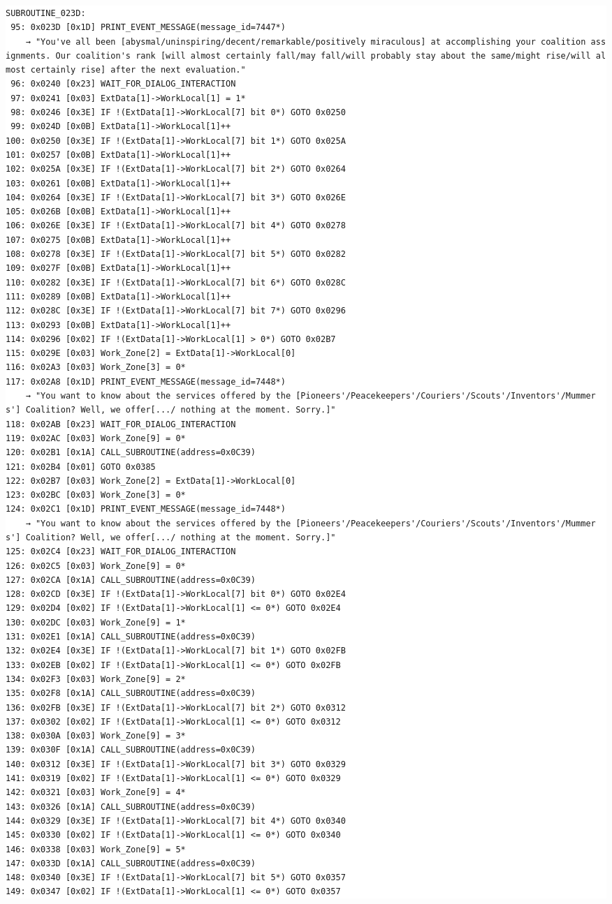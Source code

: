 ```
SUBROUTINE_023D:
 95: 0x023D [0x1D] PRINT_EVENT_MESSAGE(message_id=7447*)
    → "You've all been [abysmal/uninspiring/decent/remarkable/positively miraculous] at accomplishing your coalition assignments. Our coalition's rank [will almost certainly fall/may fall/will probably stay about the same/might rise/will almost certainly rise] after the next evaluation."
 96: 0x0240 [0x23] WAIT_FOR_DIALOG_INTERACTION
 97: 0x0241 [0x03] ExtData[1]->WorkLocal[1] = 1*
 98: 0x0246 [0x3E] IF !(ExtData[1]->WorkLocal[7] bit 0*) GOTO 0x0250
 99: 0x024D [0x0B] ExtData[1]->WorkLocal[1]++
100: 0x0250 [0x3E] IF !(ExtData[1]->WorkLocal[7] bit 1*) GOTO 0x025A
101: 0x0257 [0x0B] ExtData[1]->WorkLocal[1]++
102: 0x025A [0x3E] IF !(ExtData[1]->WorkLocal[7] bit 2*) GOTO 0x0264
103: 0x0261 [0x0B] ExtData[1]->WorkLocal[1]++
104: 0x0264 [0x3E] IF !(ExtData[1]->WorkLocal[7] bit 3*) GOTO 0x026E
105: 0x026B [0x0B] ExtData[1]->WorkLocal[1]++
106: 0x026E [0x3E] IF !(ExtData[1]->WorkLocal[7] bit 4*) GOTO 0x0278
107: 0x0275 [0x0B] ExtData[1]->WorkLocal[1]++
108: 0x0278 [0x3E] IF !(ExtData[1]->WorkLocal[7] bit 5*) GOTO 0x0282
109: 0x027F [0x0B] ExtData[1]->WorkLocal[1]++
110: 0x0282 [0x3E] IF !(ExtData[1]->WorkLocal[7] bit 6*) GOTO 0x028C
111: 0x0289 [0x0B] ExtData[1]->WorkLocal[1]++
112: 0x028C [0x3E] IF !(ExtData[1]->WorkLocal[7] bit 7*) GOTO 0x0296
113: 0x0293 [0x0B] ExtData[1]->WorkLocal[1]++
114: 0x0296 [0x02] IF !(ExtData[1]->WorkLocal[1] > 0*) GOTO 0x02B7
115: 0x029E [0x03] Work_Zone[2] = ExtData[1]->WorkLocal[0]
116: 0x02A3 [0x03] Work_Zone[3] = 0*
117: 0x02A8 [0x1D] PRINT_EVENT_MESSAGE(message_id=7448*)
    → "You want to know about the services offered by the [Pioneers'/Peacekeepers'/Couriers'/Scouts'/Inventors'/Mummers'] Coalition? Well, we offer[.../ nothing at the moment. Sorry.]"
118: 0x02AB [0x23] WAIT_FOR_DIALOG_INTERACTION
119: 0x02AC [0x03] Work_Zone[9] = 0*
120: 0x02B1 [0x1A] CALL_SUBROUTINE(address=0x0C39)
121: 0x02B4 [0x01] GOTO 0x0385
122: 0x02B7 [0x03] Work_Zone[2] = ExtData[1]->WorkLocal[0]
123: 0x02BC [0x03] Work_Zone[3] = 0*
124: 0x02C1 [0x1D] PRINT_EVENT_MESSAGE(message_id=7448*)
    → "You want to know about the services offered by the [Pioneers'/Peacekeepers'/Couriers'/Scouts'/Inventors'/Mummers'] Coalition? Well, we offer[.../ nothing at the moment. Sorry.]"
125: 0x02C4 [0x23] WAIT_FOR_DIALOG_INTERACTION
126: 0x02C5 [0x03] Work_Zone[9] = 0*
127: 0x02CA [0x1A] CALL_SUBROUTINE(address=0x0C39)
128: 0x02CD [0x3E] IF !(ExtData[1]->WorkLocal[7] bit 0*) GOTO 0x02E4
129: 0x02D4 [0x02] IF !(ExtData[1]->WorkLocal[1] <= 0*) GOTO 0x02E4
130: 0x02DC [0x03] Work_Zone[9] = 1*
131: 0x02E1 [0x1A] CALL_SUBROUTINE(address=0x0C39)
132: 0x02E4 [0x3E] IF !(ExtData[1]->WorkLocal[7] bit 1*) GOTO 0x02FB
133: 0x02EB [0x02] IF !(ExtData[1]->WorkLocal[1] <= 0*) GOTO 0x02FB
134: 0x02F3 [0x03] Work_Zone[9] = 2*
135: 0x02F8 [0x1A] CALL_SUBROUTINE(address=0x0C39)
136: 0x02FB [0x3E] IF !(ExtData[1]->WorkLocal[7] bit 2*) GOTO 0x0312
137: 0x0302 [0x02] IF !(ExtData[1]->WorkLocal[1] <= 0*) GOTO 0x0312
138: 0x030A [0x03] Work_Zone[9] = 3*
139: 0x030F [0x1A] CALL_SUBROUTINE(address=0x0C39)
140: 0x0312 [0x3E] IF !(ExtData[1]->WorkLocal[7] bit 3*) GOTO 0x0329
141: 0x0319 [0x02] IF !(ExtData[1]->WorkLocal[1] <= 0*) GOTO 0x0329
142: 0x0321 [0x03] Work_Zone[9] = 4*
143: 0x0326 [0x1A] CALL_SUBROUTINE(address=0x0C39)
144: 0x0329 [0x3E] IF !(ExtData[1]->WorkLocal[7] bit 4*) GOTO 0x0340
145: 0x0330 [0x02] IF !(ExtData[1]->WorkLocal[1] <= 0*) GOTO 0x0340
146: 0x0338 [0x03] Work_Zone[9] = 5*
147: 0x033D [0x1A] CALL_SUBROUTINE(address=0x0C39)
148: 0x0340 [0x3E] IF !(ExtData[1]->WorkLocal[7] bit 5*) GOTO 0x0357
149: 0x0347 [0x02] IF !(ExtData[1]->WorkLocal[1] <= 0*) GOTO 0x0357
```
